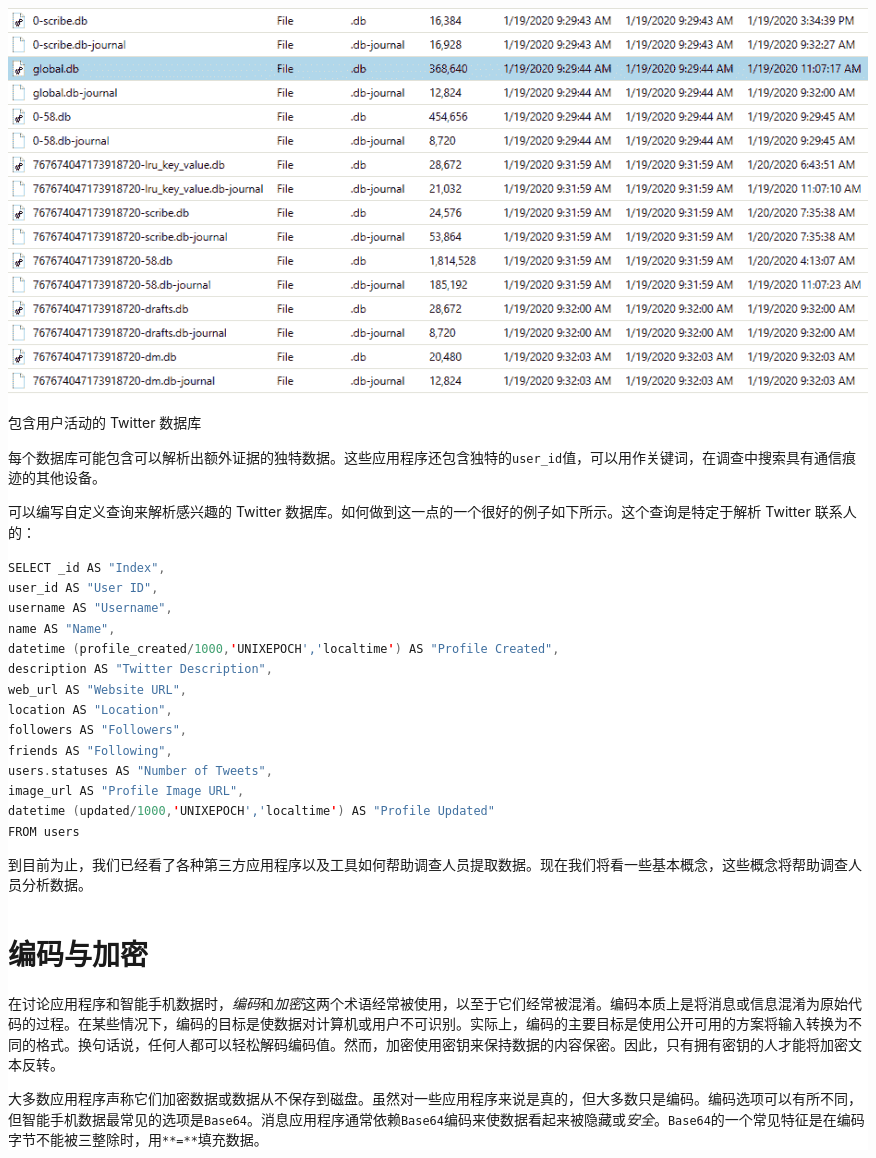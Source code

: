 ![](img/18ddd4ee-fc75-447a-a810-1934b38a18e5.png)

包含用户活动的 Twitter 数据库

每个数据库可能包含可以解析出额外证据的独特数据。这些应用程序还包含独特的`user_id`值，可以用作关键词，在调查中搜索具有通信痕迹的其他设备。

可以编写自定义查询来解析感兴趣的 Twitter 数据库。如何做到这一点的一个很好的例子如下所示。这个查询是特定于解析 Twitter 联系人的：

```kt
SELECT _id AS "Index", 
user_id AS "User ID", 
username AS "Username", 
name AS "Name", 
datetime (profile_created/1000,'UNIXEPOCH','localtime') AS "Profile Created", 
description AS "Twitter Description", 
web_url AS "Website URL",
location AS "Location",
followers AS "Followers", 
friends AS "Following", 
users.statuses AS "Number of Tweets",
image_url AS "Profile Image URL", 
datetime (updated/1000,'UNIXEPOCH','localtime') AS "Profile Updated" 
FROM users
```

到目前为止，我们已经看了各种第三方应用程序以及工具如何帮助调查人员提取数据。现在我们将看一些基本概念，这些概念将帮助调查人员分析数据。

# 编码与加密

在讨论应用程序和智能手机数据时，*编码*和*加密*这两个术语经常被使用，以至于它们经常被混淆。编码本质上是将消息或信息混淆为原始代码的过程。在某些情况下，编码的目标是使数据对计算机或用户不可识别。实际上，编码的主要目标是使用公开可用的方案将输入转换为不同的格式。换句话说，任何人都可以轻松解码编码值。然而，加密使用密钥来保持数据的内容保密。因此，只有拥有密钥的人才能将加密文本反转。

大多数应用程序声称它们加密数据或数据从不保存到磁盘。虽然对一些应用程序来说是真的，但大多数只是编码。编码选项可以有所不同，但智能手机数据最常见的选项是`Base64`。消息应用程序通常依赖`Base64`编码来使数据看起来被隐藏或*安全*。`Base64`的一个常见特征是在编码字节不能被三整除时，用`**=**`填充数据。
